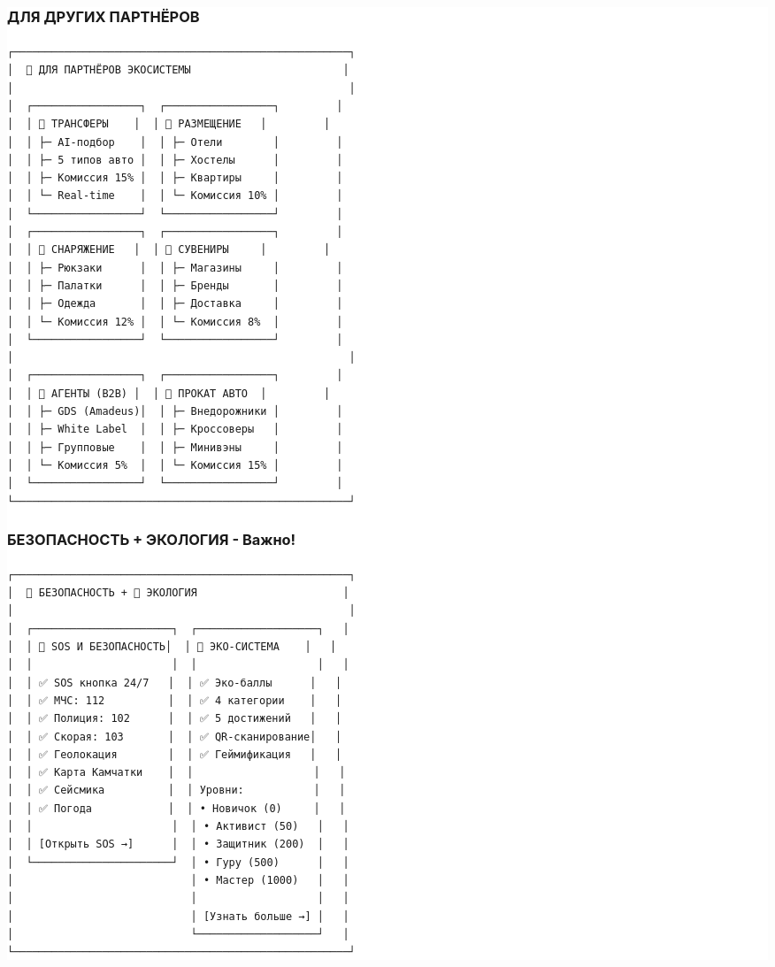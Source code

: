 ```
```

### **ДЛЯ ДРУГИХ ПАРТНЁРОВ**
```
┌─────────────────────────────────────────────────────┐
│  🤝 ДЛЯ ПАРТНЁРОВ ЭКОСИСТЕМЫ                        │
│                                                     │
│  ┌─────────────────┐  ┌─────────────────┐         │
│  │ 🚗 ТРАНСФЕРЫ    │  │ 🏨 РАЗМЕЩЕНИЕ   │         │
│  │ ├─ AI-подбор    │  │ ├─ Отели        │         │
│  │ ├─ 5 типов авто │  │ ├─ Хостелы      │         │
│  │ ├─ Комиссия 15% │  │ ├─ Квартиры     │         │
│  │ └─ Real-time    │  │ └─ Комиссия 10% │         │
│  └─────────────────┘  └─────────────────┘         │
│  ┌─────────────────┐  ┌─────────────────┐         │
│  │ 🎒 СНАРЯЖЕНИЕ   │  │ 🎁 СУВЕНИРЫ     │         │
│  │ ├─ Рюкзаки      │  │ ├─ Магазины     │         │
│  │ ├─ Палатки      │  │ ├─ Бренды       │         │
│  │ ├─ Одежда       │  │ ├─ Доставка     │         │
│  │ └─ Комиссия 12% │  │ └─ Комиссия 8%  │         │
│  └─────────────────┘  └─────────────────┘         │
│                                                     │
│  ┌─────────────────┐  ┌─────────────────┐         │
│  │ 💼 АГЕНТЫ (B2B) │  │ 🚗 ПРОКАТ АВТО  │         │
│  │ ├─ GDS (Amadeus)│  │ ├─ Внедорожники │         │
│  │ ├─ White Label  │  │ ├─ Кроссоверы   │         │
│  │ ├─ Групповые    │  │ ├─ Минивэны     │         │
│  │ └─ Комиссия 5%  │  │ └─ Комиссия 15% │         │
│  └─────────────────┘  └─────────────────┘         │
└─────────────────────────────────────────────────────┘
```

### **БЕЗОПАСНОСТЬ + ЭКОЛОГИЯ** - Важно!
```
┌─────────────────────────────────────────────────────┐
│  🚨 БЕЗОПАСНОСТЬ + 🌿 ЭКОЛОГИЯ                       │
│                                                     │
│  ┌──────────────────────┐  ┌───────────────────┐   │
│  │ 🚨 SOS И БЕЗОПАСНОСТЬ│  │ 🌿 ЭКО-СИСТЕМА    │   │
│  │                      │  │                   │   │
│  │ ✅ SOS кнопка 24/7   │  │ ✅ Эко-баллы      │   │
│  │ ✅ МЧС: 112          │  │ ✅ 4 категории    │   │
│  │ ✅ Полиция: 102      │  │ ✅ 5 достижений   │   │
│  │ ✅ Скорая: 103       │  │ ✅ QR-сканирование│   │
│  │ ✅ Геолокация        │  │ ✅ Геймификация   │   │
│  │ ✅ Карта Камчатки    │  │                   │   │
│  │ ✅ Сейсмика          │  │ Уровни:           │   │
│  │ ✅ Погода            │  │ • Новичок (0)     │   │
│  │                      │  │ • Активист (50)   │   │
│  │ [Открыть SOS →]      │  │ • Защитник (200)  │   │
│  └──────────────────────┘  │ • Гуру (500)      │   │
│                            │ • Мастер (1000)   │   │
│                            │                   │   │
│                            │ [Узнать больше →] │   │
│                            └───────────────────┘   │
└─────────────────────────────────────────────────────┘
```
